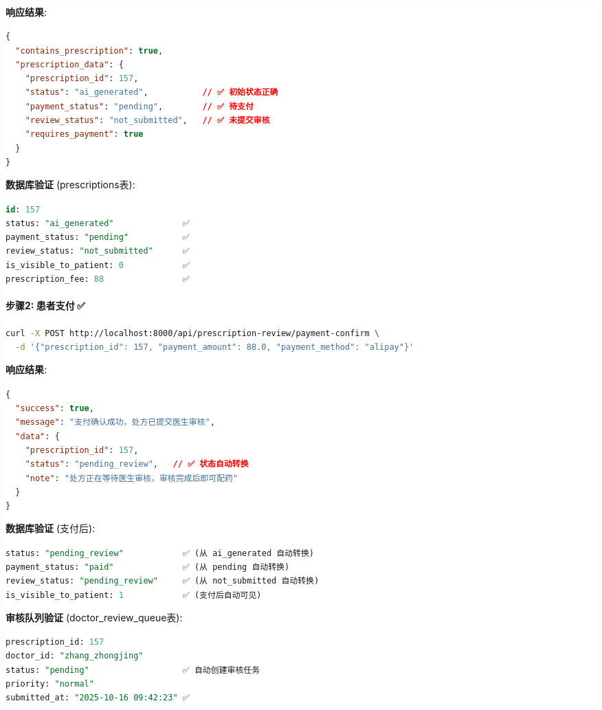 **响应结果**:
```json
{
  "contains_prescription": true,
  "prescription_data": {
    "prescription_id": 157,
    "status": "ai_generated",           // ✅ 初始状态正确
    "payment_status": "pending",        // ✅ 待支付
    "review_status": "not_submitted",   // ✅ 未提交审核
    "requires_payment": true
  }
}
```

**数据库验证** (prescriptions表):
```sql
id: 157
status: "ai_generated"              ✅
payment_status: "pending"           ✅
review_status: "not_submitted"      ✅
is_visible_to_patient: 0            ✅
prescription_fee: 88                ✅
```

#### 步骤2: 患者支付 ✅
```bash
curl -X POST http://localhost:8000/api/prescription-review/payment-confirm \
  -d '{"prescription_id": 157, "payment_amount": 88.0, "payment_method": "alipay"}'
```

**响应结果**:
```json
{
  "success": true,
  "message": "支付确认成功，处方已提交医生审核",
  "data": {
    "prescription_id": 157,
    "status": "pending_review",   // ✅ 状态自动转换
    "note": "处方正在等待医生审核，审核完成后即可配药"
  }
}
```

**数据库验证** (支付后):
```sql
status: "pending_review"            ✅ (从 ai_generated 自动转换)
payment_status: "paid"              ✅ (从 pending 自动转换)
review_status: "pending_review"     ✅ (从 not_submitted 自动转换)
is_visible_to_patient: 1            ✅ (支付后自动可见)
```

**审核队列验证** (doctor_review_queue表):
```sql
prescription_id: 157
doctor_id: "zhang_zhongjing"
status: "pending"                   ✅ 自动创建审核任务
priority: "normal"
submitted_at: "2025-10-16 09:42:23" ✅
```

